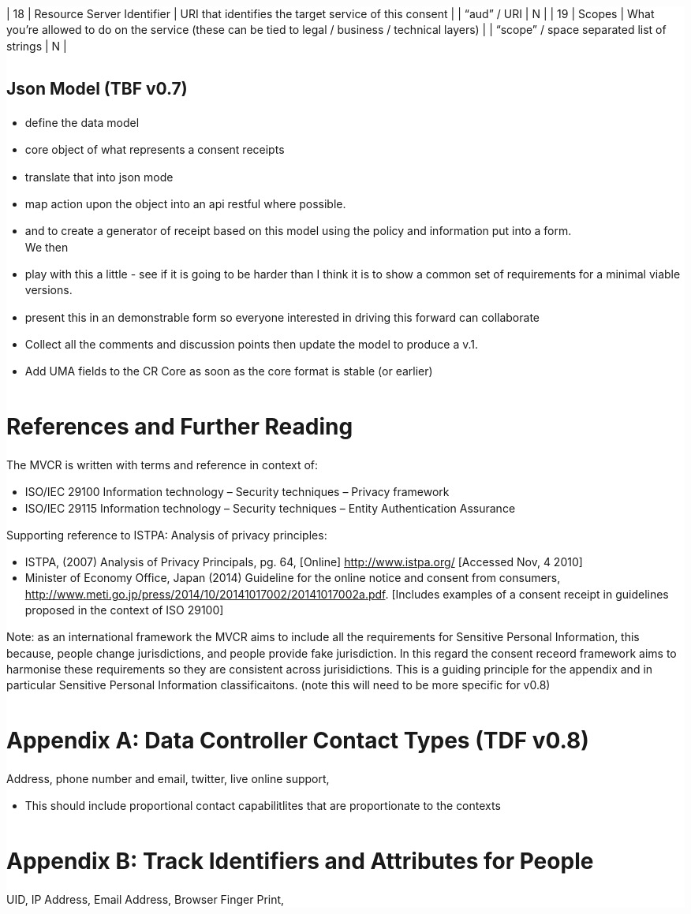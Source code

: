 | 18 | Resource Server Identifier                                           | URI that identifies the target service of this consent                                                                                                                                                                                                                                                 |                                                                                                                                                                                                                                                                      | “aud” / URI                                                                                      | N                          |
| 19 | Scopes                                                               | What you’re allowed to do on the service (these can be tied to legal / business / technical layers)                                                                                                                                                                                                    |                                                                                                                                                                                                                                                                      | “scope” / space separated list of strings                                                        | N                          |

## Json Model (TBF v0.7)
- define the data model 
- core object of what represents a consent receipts 
- translate that into json  mode 
- map action upon the object into an api
restful where possible. 


 
- and to create a generator of receipt based on this model using the policy and information put into a form.   
We then
- play with this a little - see if it is going to be harder than I think it is to show a common set of requirements for a minimal viable versions. 
- present this in an demonstrable form so everyone interested in driving this forward can collaborate
- Collect all the comments and discussion points then update the model to produce a v.1. 
- Add UMA fields to the CR Core as soon as the core format is stable (or earlier) 

# References and Further Reading
The MVCR is written with terms and reference in context of:
* ISO/IEC 29100	Information technology – Security techniques – Privacy framework
* ISO/IEC 29115	Information technology – Security techniques – Entity Authentication Assurance

Supporting reference to ISTPA: Analysis of privacy principles:
* ISTPA, (2007) Analysis of Privacy Principals, pg. 64, [Online] http://www.istpa.org/ [Accessed Nov, 4 2010]
* Minister of Economy Office, Japan (2014) Guideline for the online notice and consent from consumers, http://www.meti.go.jp/press/2014/10/20141017002/20141017002a.pdf.  [Includes examples of a consent receipt in guidelines proposed in the context of ISO 29100]

Note: as an international framework the MVCR aims to include all the requirements for Sensitive Personal Information, this because, people change jurisdictions, and people provide fake jurisdiction. In this regard the consent receord framework aims to harmonise these requirements so they are consistent across jurisidictions.  This is a guiding principle for the appendix and in particular Sensitive Personal Information classificaitons. (note this will need to be more specific for v0.8)

# Appendix A: Data Controller Contact Types (TDF v0.8)

Address, phone number and email, twitter, live online support,
- This should include proportional contact capabilitlites that are proportionate to the contexts

# Appendix B: Track Identifiers and Attributes for People

UID, IP Address, Email Address, Browser Finger Print,
